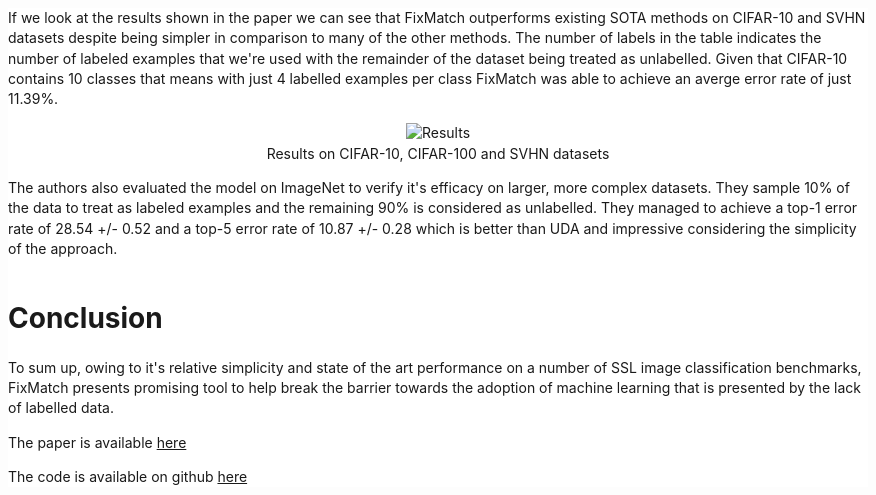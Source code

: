 If we look at the results shown in the paper we can see that FixMatch outperforms existing SOTA methods on CIFAR-10 and SVHN datasets despite being simpler in comparison to many of the other methods. The number of labels in the table indicates the number of labeled examples that we're used with the remainder of the dataset being treated as unlabelled. Given that CIFAR-10 contains 10 classes that means with just 4 labelled examples per class FixMatch was able to achieve an averge error rate of just 11.39%. 

<figure style="display:block;text-align:center;">
  <img src="/fixmatch/results.png" alt="Results" style="width:80%">
  <figcaption>Results on CIFAR-10, CIFAR-100 and SVHN datasets</figcaption>
</figure>

The authors also evaluated the model on ImageNet to verify it's efficacy on larger, more complex datasets. They sample 10% of the data to treat as labeled examples and the remaining 90% is considered as unlabelled. They managed to achieve a top-1 error rate of 28.54 +/- 0.52 and a top-5 error rate of 10.87 +/- 0.28 which is better than UDA and impressive considering the simplicity of the approach.

# Conclusion

To sum up, owing to it's relative simplicity and state of the art performance on a number of SSL image classification benchmarks, FixMatch presents promising tool to help break the barrier towards the adoption of machine learning that is presented by the lack of labelled data. 

The paper is available [here](https://arxiv.org/pdf/2001.07685.pdf)

The code is available on github [here](https://github.com/google-research/fixmatch)
